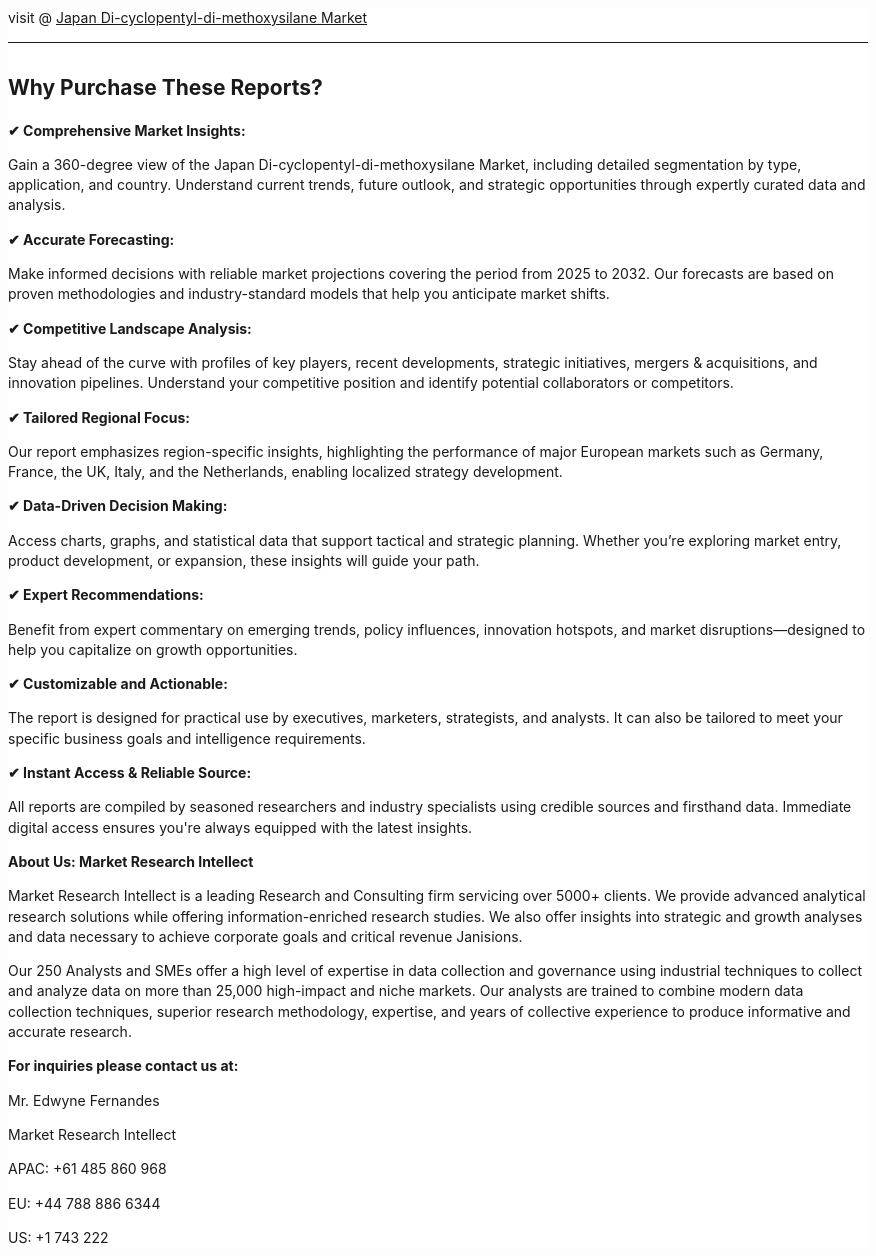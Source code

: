 visit&nbsp;@</strong>&nbsp;</span><span class="font-[700]"><a href="https://www.marketresearchintellect.com/product/global-di-cyclopentyl-di-methoxysilane-market/?utm_source=Linkedin&utm_medium=017" target="_blank" data-tracking-control-name="article-ssr-frontend-pulse_little-text-block" data-tracking-will-navigate="" data-test-link="">Japan Di-cyclopentyl-di-methoxysilane Market</a></span></p></blockquote><hr /><h2>Why Purchase These Reports?</h2><p><strong>✔ Comprehensive Market Insights:</strong></p><p>Gain a 360-degree view of the Japan Di-cyclopentyl-di-methoxysilane Market, including detailed segmentation by type, application, and country. Understand current trends, future outlook, and strategic opportunities through expertly curated data and analysis.</p><p><strong>✔ Accurate Forecasting:</strong></p><p>Make informed decisions with reliable market projections covering the period from 2025 to 2032. Our forecasts are based on proven methodologies and industry-standard models that help you anticipate market shifts.</p><p><strong>✔ Competitive Landscape Analysis:</strong></p><p>Stay ahead of the curve with profiles of key players, recent developments, strategic initiatives, mergers &amp; acquisitions, and innovation pipelines. Understand your competitive position and identify potential collaborators or competitors.</p><p><strong>✔ Tailored Regional Focus:</strong></p><p>Our report emphasizes region-specific insights, highlighting the performance of major European markets such as Germany, France, the UK, Italy, and the Netherlands, enabling localized strategy development.</p><p><strong>✔ Data-Driven Decision Making:</strong></p><p>Access charts, graphs, and statistical data that support tactical and strategic planning. Whether you&rsquo;re exploring market entry, product development, or expansion, these insights will guide your path.</p><p><strong>✔ Expert Recommendations:</strong></p><p>Benefit from expert commentary on emerging trends, policy influences, innovation hotspots, and market disruptions&mdash;designed to help you capitalize on growth opportunities.</p><p><strong>✔ Customizable and Actionable:</strong></p><p>The report is designed for practical use by executives, marketers, strategists, and analysts. It can also be tailored to meet your specific business goals and intelligence requirements.</p><p><strong>✔ Instant Access &amp; Reliable Source:</strong></p><p>All reports are compiled by seasoned researchers and industry specialists using credible sources and firsthand data. Immediate digital access ensures you're always equipped with the latest insights.</p><p><strong><span class="font-[700]">About Us: Market Research Intellect</span></strong></p><p><span class="">Market Research Intellect is a leading Research and Consulting firm servicing over 5000+ clients. We provide advanced analytical research solutions while offering information-enriched research studies.&nbsp;</span>We also offer insights into strategic and growth analyses and data necessary to achieve corporate goals and critical revenue Janisions.</p><p><span class="">Our 250 Analysts and SMEs offer a high level of expertise in data collection and governance using industrial techniques to collect and analyze data on more than 25,000 high-impact and niche markets. Our analysts are trained to combine modern data collection techniques, superior research methodology, expertise, and years of collective experience to produce informative and accurate research.</span></p><p><strong>For inquiries please contact us at:</strong></p><p>Mr. Edwyne Fernandes</p><p>Market Research Intellect</p><p>APAC: +61 485 860 968</p><p>EU: +44 788 886 6344</p><p>US: +1 743 222